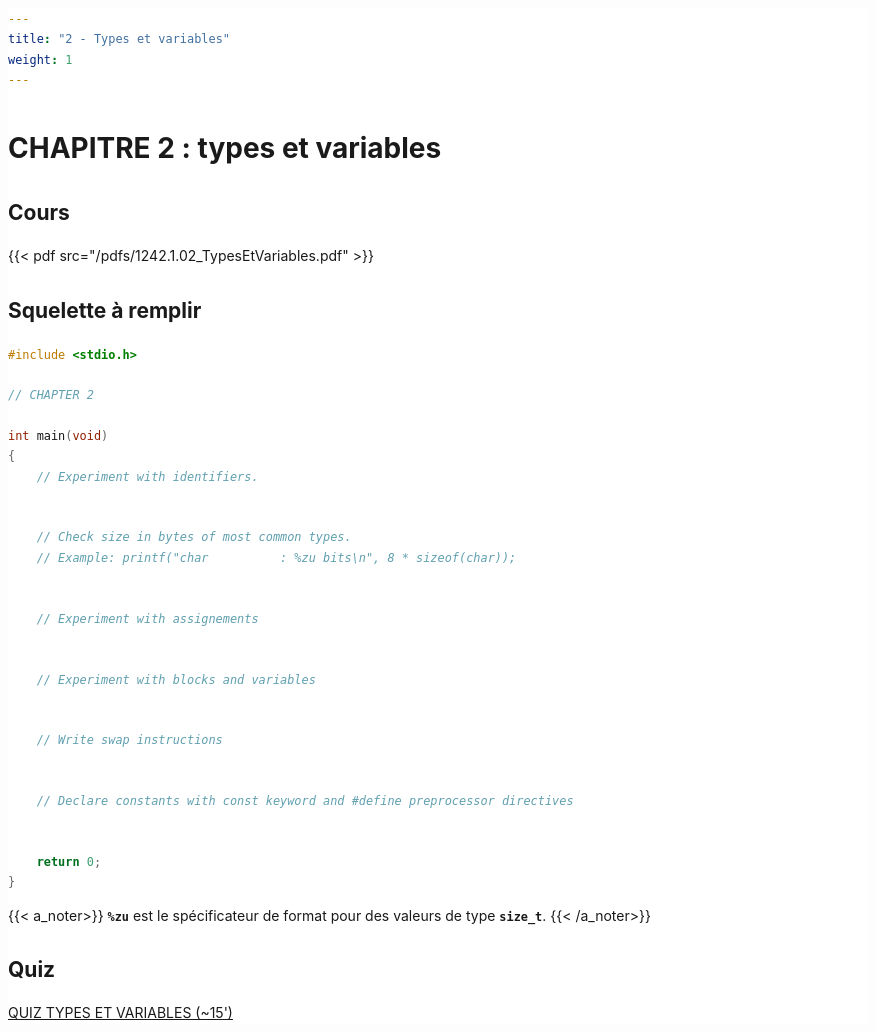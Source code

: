 ```yaml
---
title: "2 - Types et variables"
weight: 1
---
```


# CHAPITRE 2 : types et variables

## Cours

{{< pdf src="/pdfs/1242.1.02_TypesEtVariables.pdf" >}}

## Squelette à remplir
```c
#include <stdio.h>

// CHAPTER 2

int main(void)
{
	// Experiment with identifiers.


	// Check size in bytes of most common types.
	// Example: printf("char          : %zu bits\n", 8 * sizeof(char));


	// Experiment with assignements


	// Experiment with blocks and variables


	// Write swap instructions


	// Declare constants with const keyword and #define preprocessor directives
	

	return 0;
}
```

{{< a_noter>}}
 **```%zu```** est le spécificateur de format pour des valeurs de type **```size_t```**.
{{< /a_noter>}}

## Quiz
[QUIZ TYPES ET VARIABLES (~15')](https://cyberlearn.hes-so.ch/mod/quiz/view.php?id=761388)
